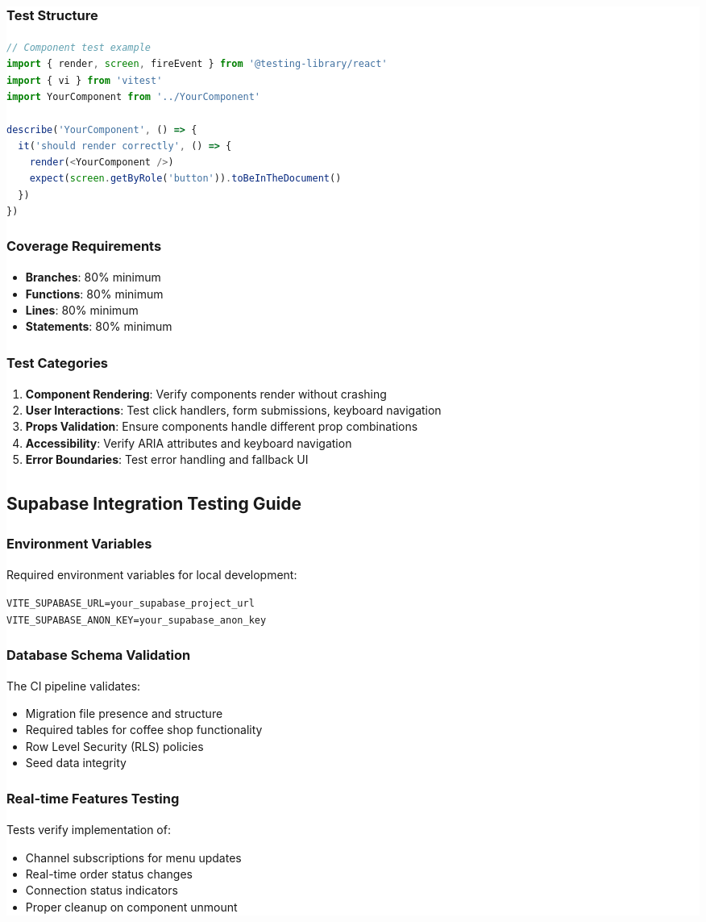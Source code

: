 ### Test Structure
```typescript
// Component test example
import { render, screen, fireEvent } from '@testing-library/react'
import { vi } from 'vitest'
import YourComponent from '../YourComponent'

describe('YourComponent', () => {
  it('should render correctly', () => {
    render(<YourComponent />)
    expect(screen.getByRole('button')).toBeInTheDocument()
  })
})
```

### Coverage Requirements
- **Branches**: 80% minimum
- **Functions**: 80% minimum  
- **Lines**: 80% minimum
- **Statements**: 80% minimum

### Test Categories
1. **Component Rendering**: Verify components render without crashing
2. **User Interactions**: Test click handlers, form submissions, keyboard navigation
3. **Props Validation**: Ensure components handle different prop combinations
4. **Accessibility**: Verify ARIA attributes and keyboard navigation
5. **Error Boundaries**: Test error handling and fallback UI

## Supabase Integration Testing Guide

### Environment Variables
Required environment variables for local development:
```env
VITE_SUPABASE_URL=your_supabase_project_url
VITE_SUPABASE_ANON_KEY=your_supabase_anon_key
```

### Database Schema Validation
The CI pipeline validates:
- Migration file presence and structure
- Required tables for coffee shop functionality
- Row Level Security (RLS) policies
- Seed data integrity

### Real-time Features Testing
Tests verify implementation of:
- Channel subscriptions for menu updates
- Real-time order status changes
- Connection status indicators
- Proper cleanup on component unmount
